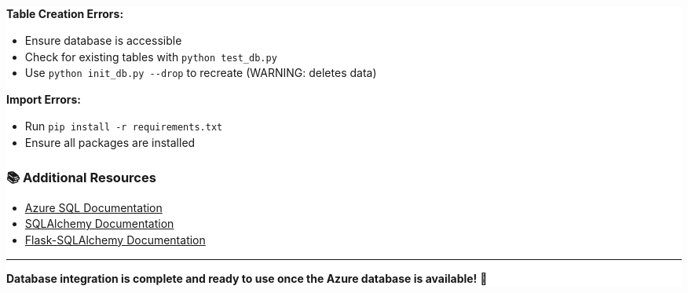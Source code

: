 **Table Creation Errors:**
- Ensure database is accessible
- Check for existing tables with `python test_db.py`
- Use `python init_db.py --drop` to recreate (WARNING: deletes data)

**Import Errors:**
- Run `pip install -r requirements.txt`
- Ensure all packages are installed

### 📚 Additional Resources

- [Azure SQL Documentation](https://docs.microsoft.com/en-us/azure/azure-sql/)
- [SQLAlchemy Documentation](https://docs.sqlalchemy.org/)
- [Flask-SQLAlchemy Documentation](https://flask-sqlalchemy.palletsprojects.com/)

---

**Database integration is complete and ready to use once the Azure database is available!** 🎉
